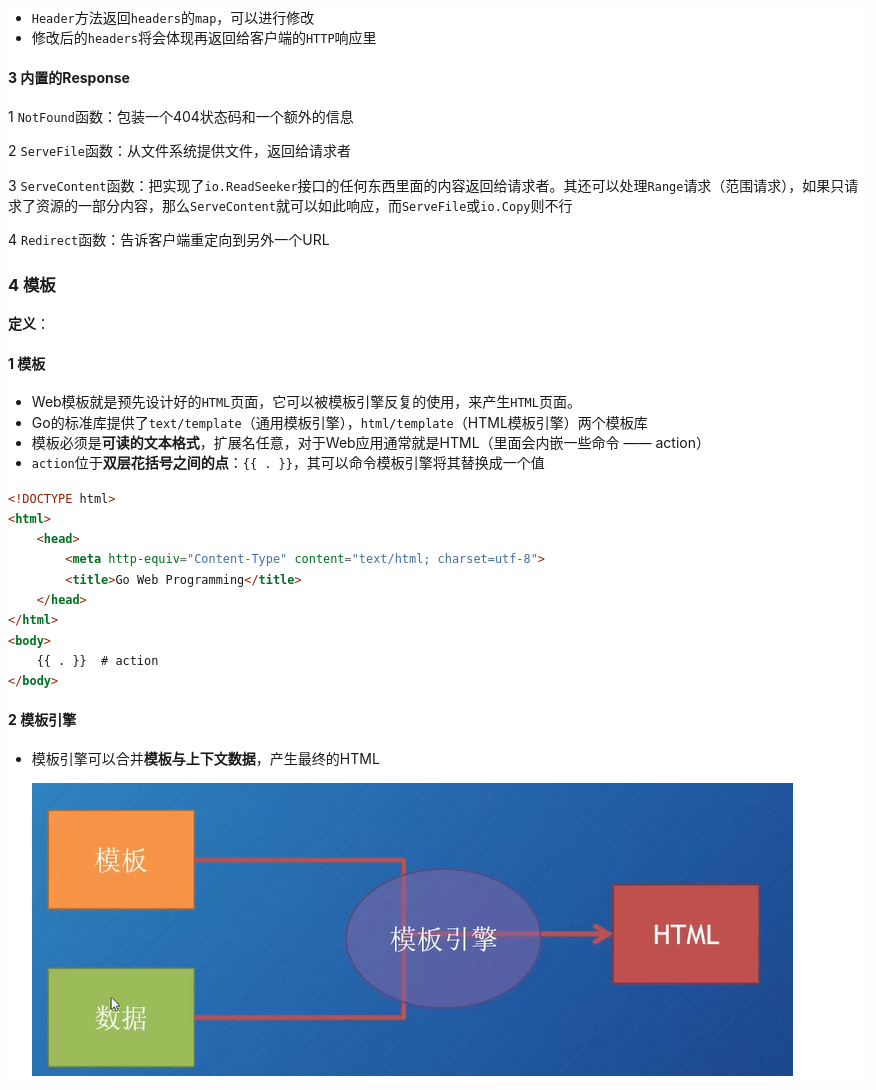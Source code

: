 - `Header`方法返回`headers`的`map`，可以进行修改
- 修改后的`headers`将会体现再返回给客户端的`HTTP`响应里

#### 3 内置的Response

1 `NotFound`函数：包装一个404状态码和一个额外的信息

2 `ServeFile`函数：从文件系统提供文件，返回给请求者

3 `ServeContent`函数：把实现了`io.ReadSeeker`接口的任何东西里面的内容返回给请求者。其还可以处理`Range`请求（范围请求），如果只请求了资源的一部分内容，那么`ServeContent`就可以如此响应，而`ServeFile`或`io.Copy`则不行

4 `Redirect`函数：告诉客户端重定向到另外一个URL



### 4 模板

**定义**：

#### 1 模板

- Web模板就是预先设计好的`HTML`页面，它可以被模板引擎反复的使用，来产生`HTML`页面。
- Go的标准库提供了`text/template`（通用模板引擎），`html/template`（HTML模板引擎）两个模板库
- 模板必须是**可读的文本格式**，扩展名任意，对于Web应用通常就是HTML（里面会内嵌一些命令 —— action）
- `action`位于**双层花括号之间的点**：`{{ . }}`，其可以命令模板引擎将其替换成一个值

```html
<!DOCTYPE html>
<html>
    <head>
        <meta http-equiv="Content-Type" content="text/html; charset=utf-8">
        <title>Go Web Programming</title>
    </head>
</html>
<body>
    {{ . }}  # action
</body>
```

#### 2 模板引擎

- 模板引擎可以合并**模板与上下文数据**，产生最终的HTML

  ![image-20230102230926540](https://raw.githubusercontent.com/disturb-yy/study-coding/main/img/202301032233513.png)
